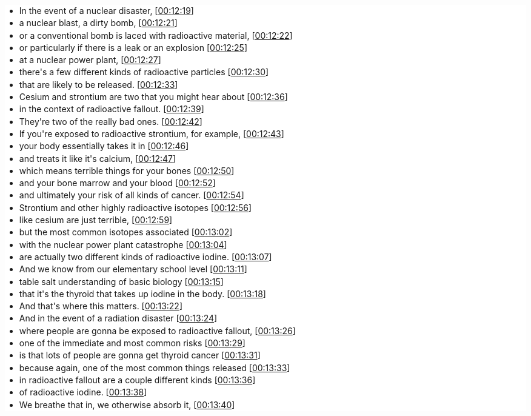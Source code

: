 *  In the event of a nuclear disaster, [[00:12:19](https://www.youtube.com/watch?v=3uQD0BkAFzY&t=739.38s)]
*  a nuclear blast, a dirty bomb, [[00:12:21](https://www.youtube.com/watch?v=3uQD0BkAFzY&t=741.14s)]
*  or a conventional bomb is laced with radioactive material, [[00:12:22](https://www.youtube.com/watch?v=3uQD0BkAFzY&t=742.78s)]
*  or particularly if there is a leak or an explosion [[00:12:25](https://www.youtube.com/watch?v=3uQD0BkAFzY&t=745.58s)]
*  at a nuclear power plant, [[00:12:27](https://www.youtube.com/watch?v=3uQD0BkAFzY&t=747.86s)]
*  there's a few different kinds of radioactive particles [[00:12:30](https://www.youtube.com/watch?v=3uQD0BkAFzY&t=750.58s)]
*  that are likely to be released. [[00:12:33](https://www.youtube.com/watch?v=3uQD0BkAFzY&t=753.14s)]
*  Cesium and strontium are two that you might hear about [[00:12:36](https://www.youtube.com/watch?v=3uQD0BkAFzY&t=756.14s)]
*  in the context of radioactive fallout. [[00:12:39](https://www.youtube.com/watch?v=3uQD0BkAFzY&t=759.66s)]
*  They're two of the really bad ones. [[00:12:42](https://www.youtube.com/watch?v=3uQD0BkAFzY&t=762.3s)]
*  If you're exposed to radioactive strontium, for example, [[00:12:43](https://www.youtube.com/watch?v=3uQD0BkAFzY&t=763.5s)]
*  your body essentially takes it in [[00:12:46](https://www.youtube.com/watch?v=3uQD0BkAFzY&t=766.14s)]
*  and treats it like it's calcium, [[00:12:47](https://www.youtube.com/watch?v=3uQD0BkAFzY&t=767.86s)]
*  which means terrible things for your bones [[00:12:50](https://www.youtube.com/watch?v=3uQD0BkAFzY&t=770.14s)]
*  and your bone marrow and your blood [[00:12:52](https://www.youtube.com/watch?v=3uQD0BkAFzY&t=772.58s)]
*  and ultimately your risk of all kinds of cancer. [[00:12:54](https://www.youtube.com/watch?v=3uQD0BkAFzY&t=774.26s)]
*  Strontium and other highly radioactive isotopes [[00:12:56](https://www.youtube.com/watch?v=3uQD0BkAFzY&t=776.82s)]
*  like cesium are just terrible, [[00:12:59](https://www.youtube.com/watch?v=3uQD0BkAFzY&t=779.14s)]
*  but the most common isotopes associated [[00:13:02](https://www.youtube.com/watch?v=3uQD0BkAFzY&t=782.3000000000001s)]
*  with the nuclear power plant catastrophe [[00:13:04](https://www.youtube.com/watch?v=3uQD0BkAFzY&t=784.98s)]
*  are actually two different kinds of radioactive iodine. [[00:13:07](https://www.youtube.com/watch?v=3uQD0BkAFzY&t=787.0600000000001s)]
*  And we know from our elementary school level [[00:13:11](https://www.youtube.com/watch?v=3uQD0BkAFzY&t=791.58s)]
*  table salt understanding of basic biology [[00:13:15](https://www.youtube.com/watch?v=3uQD0BkAFzY&t=795.26s)]
*  that it's the thyroid that takes up iodine in the body. [[00:13:18](https://www.youtube.com/watch?v=3uQD0BkAFzY&t=798.62s)]
*  And that's where this matters. [[00:13:22](https://www.youtube.com/watch?v=3uQD0BkAFzY&t=802.7s)]
*  And in the event of a radiation disaster [[00:13:24](https://www.youtube.com/watch?v=3uQD0BkAFzY&t=804.1800000000001s)]
*  where people are gonna be exposed to radioactive fallout, [[00:13:26](https://www.youtube.com/watch?v=3uQD0BkAFzY&t=806.5400000000001s)]
*  one of the immediate and most common risks [[00:13:29](https://www.youtube.com/watch?v=3uQD0BkAFzY&t=809.0600000000001s)]
*  is that lots of people are gonna get thyroid cancer [[00:13:31](https://www.youtube.com/watch?v=3uQD0BkAFzY&t=811.26s)]
*  because again, one of the most common things released [[00:13:33](https://www.youtube.com/watch?v=3uQD0BkAFzY&t=813.7s)]
*  in radioactive fallout are a couple different kinds [[00:13:36](https://www.youtube.com/watch?v=3uQD0BkAFzY&t=816.1s)]
*  of radioactive iodine. [[00:13:38](https://www.youtube.com/watch?v=3uQD0BkAFzY&t=818.5s)]
*  We breathe that in, we otherwise absorb it, [[00:13:40](https://www.youtube.com/watch?v=3uQD0BkAFzY&t=820.98s)]